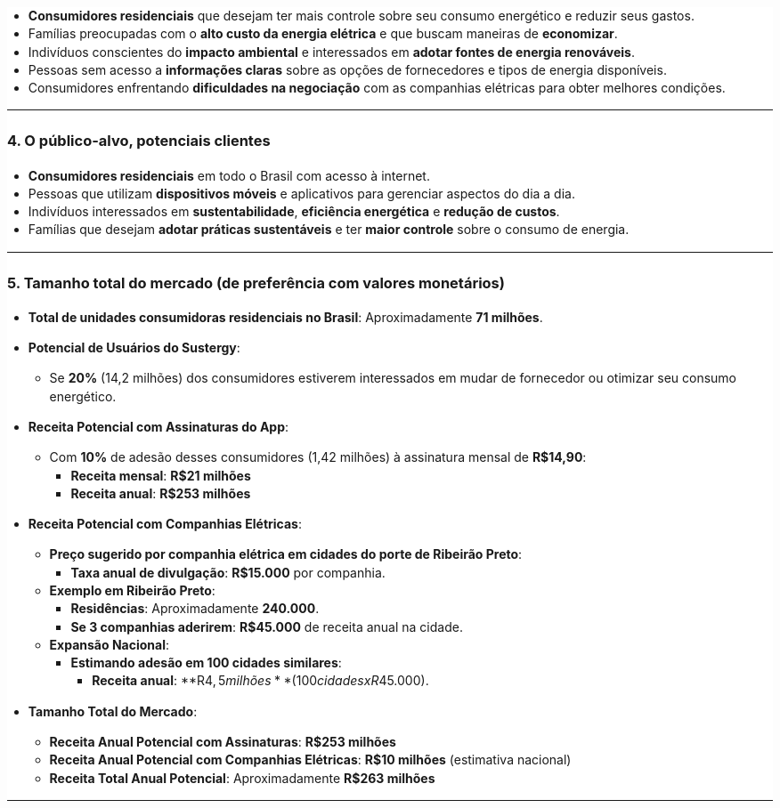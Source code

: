 - **Consumidores residenciais** que desejam ter mais controle sobre seu consumo energético e reduzir seus gastos.
- Famílias preocupadas com o **alto custo da energia elétrica** e que buscam maneiras de **economizar**.
- Indivíduos conscientes do **impacto ambiental** e interessados em **adotar fontes de energia renováveis**.
- Pessoas sem acesso a **informações claras** sobre as opções de fornecedores e tipos de energia disponíveis.
- Consumidores enfrentando **dificuldades na negociação** com as companhias elétricas para obter melhores condições.

---

### **4. O público-alvo, potenciais clientes**

- **Consumidores residenciais** em todo o Brasil com acesso à internet.
- Pessoas que utilizam **dispositivos móveis** e aplicativos para gerenciar aspectos do dia a dia.
- Indivíduos interessados em **sustentabilidade**, **eficiência energética** e **redução de custos**.
- Famílias que desejam **adotar práticas sustentáveis** e ter **maior controle** sobre o consumo de energia.

---

### **5. Tamanho total do mercado (de preferência com valores monetários)**

- **Total de unidades consumidoras residenciais no Brasil**: Aproximadamente **71 milhões**.

- **Potencial de Usuários do Sustergy**:
  - Se **20%** (14,2 milhões) dos consumidores estiverem interessados em mudar de fornecedor ou otimizar seu consumo energético.

- **Receita Potencial com Assinaturas do App**:
  - Com **10%** de adesão desses consumidores (1,42 milhões) à assinatura mensal de **R$14,90**:
    - **Receita mensal**: **R$21 milhões**
    - **Receita anual**: **R$253 milhões**

- **Receita Potencial com Companhias Elétricas**:
  - **Preço sugerido por companhia elétrica em cidades do porte de Ribeirão Preto**:
    - **Taxa anual de divulgação**: **R$15.000** por companhia.
  - **Exemplo em Ribeirão Preto**:
    - **Residências**: Aproximadamente **240.000**.
    - **Se 3 companhias aderirem**: **R$45.000** de receita anual na cidade.
  - **Expansão Nacional**:
    - **Estimando adesão em 100 cidades similares**:
      - **Receita anual**: **R$4,5 milhões** (100 cidades x R$45.000).

- **Tamanho Total do Mercado**:
  - **Receita Anual Potencial com Assinaturas**: **R$253 milhões**
  - **Receita Anual Potencial com Companhias Elétricas**: **R$10 milhões** (estimativa nacional)
  - **Receita Total Anual Potencial**: Aproximadamente **R$263 milhões**

---

